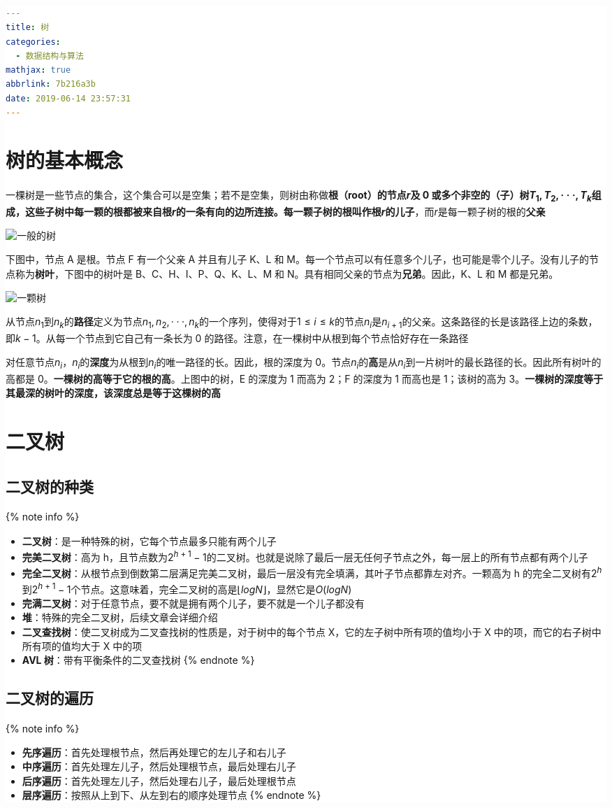 ```yaml
---
title: 树
categories:
  - 数据结构与算法
mathjax: true
abbrlink: 7b216a3b
date: 2019-06-14 23:57:31
---
```


# 树的基本概念

一棵树是一些节点的集合，这个集合可以是空集；若不是空集，则树由称做**根（root）**的节点$r$及 0 或多个非空的（子）树$T_1,T_2, ···,T_k$组成，这些子树中每一颗的根都被来自根$r$的一条有向的边所连接。每一颗子树的根叫作根$r$的**儿子**，而$r$是每一颗子树的根的**父亲**

![一般的树](https://blog-images-1258719270.cos.ap-shanghai.myqcloud.com/%E6%95%B0%E6%8D%AE%E7%BB%93%E6%9E%84%E4%B8%8E%E7%AE%97%E6%B3%95/%E6%A0%91/%E4%B8%80%E8%88%AC%E7%9A%84%E6%A0%91.png)

下图中，节点 A 是根。节点 F 有一个父亲 A 并且有儿子 K、L 和 M。每一个节点可以有任意多个儿子，也可能是零个儿子。没有儿子的节点称为**树叶**，下图中的树叶是 B、C、H、I、P、Q、K、L、M 和 N。具有相同父亲的节点为**兄弟**。因此，K、L 和 M 都是兄弟。

![一颗树](https://blog-images-1258719270.cos.ap-shanghai.myqcloud.com/%E6%95%B0%E6%8D%AE%E7%BB%93%E6%9E%84%E4%B8%8E%E7%AE%97%E6%B3%95/%E6%A0%91/%E4%B8%80%E6%A3%B5%E6%A0%91.png)

从节点$n_1$到$n_k$的**路径**定义为节点$n_1, n_2, ···, n_k$的一个序列，使得对于$1 \leq i \leq k$的节点$n_i$是$n$<sub>$i+1$</sub>的父亲。这条路径的长是该路径上边的条数，即$k - 1$。从每一个节点到它自己有一条长为 0 的路径。注意，在一棵树中从根到每个节点恰好存在一条路径

对任意节点$n_i$，$n_i$的**深度**为从根到$n_i$的唯一路径的长。因此，根的深度为 0。节点$n_i$的**高**是从$n_i$到一片树叶的最长路径的长。因此所有树叶的高都是 0。**一棵树的高等于它的根的高**。上图中的树，E 的深度为 1 而高为 2；F 的深度为 1 而高也是 1；该树的高为 3。**一棵树的深度等于其最深的树叶的深度，该深度总是等于这棵树的高**

# 二叉树

## 二叉树的种类

{% note info %}

- **二叉树**：是一种特殊的树，它每个节点最多只能有两个儿子
- **完美二叉树**：高为 h，且节点数为$2^{h+1} - 1$的二叉树。也就是说除了最后一层无任何子节点之外，每一层上的所有节点都有两个儿子
- **完全二叉树**：从根节点到倒数第二层满足完美二叉树，最后一层没有完全填满，其叶子节点都靠左对齐。一颗高为 h 的完全二叉树有$2^h$到$2^{h+1} - 1$个节点。这意味着，完全二叉树的高是$\lfloor logN \rfloor$，显然它是$O(logN)$
- **完满二叉树**：对于任意节点，要不就是拥有两个儿子，要不就是一个儿子都没有
- **堆**：特殊的完全二叉树，后续文章会详细介绍
- **二叉查找树**：使二叉树成为二叉查找树的性质是，对于树中的每个节点 X，它的左子树中所有项的值均小于 X 中的项，而它的右子树中所有项的值均大于 X 中的项
- **AVL 树**：带有平衡条件的二叉查找树
  {% endnote %}

## 二叉树的遍历

{% note info %}
- **先序遍历**：首先处理根节点，然后再处理它的左儿子和右儿子
- **中序遍历**：首先处理左儿子，然后处理根节点，最后处理右儿子
- **后序遍历**：首先处理左儿子，然后处理右儿子，最后处理根节点
- **层序遍历**：按照从上到下、从左到右的顺序处理节点
{% endnote %}
